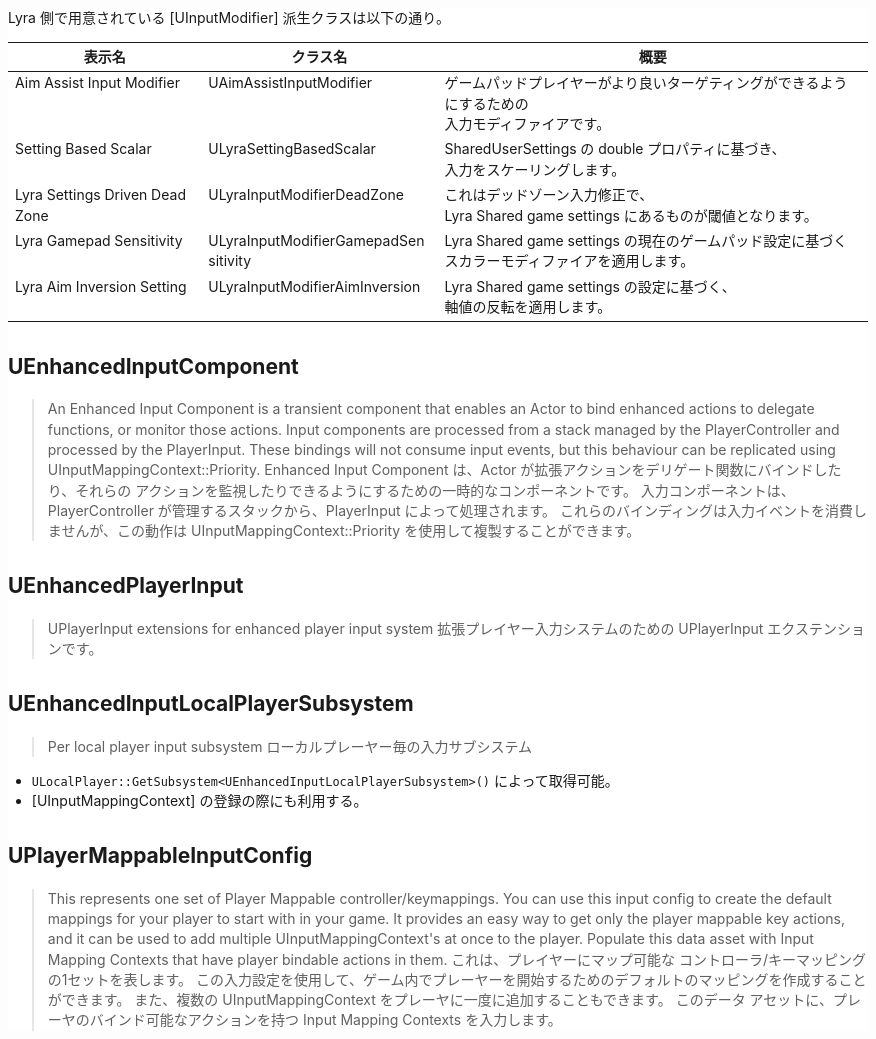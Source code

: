 Lyra 側で用意されている [UInputModifier] 派生クラスは以下の通り。

| 表示名                         | クラス名                                   | 概要                                                                                                                                     |
|--------------------------------|--------------------------------------------|------------------------------------------------------------------------------------------------------------------------------------------|
| Aim Assist Input Modifier      | UAimAssistInputModifier                    | ゲームパッドプレイヤーがより良いターゲティングができるようにするための <br> 入力モディファイアです。                                     |
| Setting Based Scalar           | ULyraSettingBasedScalar                    | SharedUserSettings の double プロパティに基づき、 <br> 入力をスケーリングします。                                                        |
| Lyra Settings Driven Dead Zone | ULyraInputModifierDeadZone                 | これはデッドゾーン入力修正で、 <br> Lyra Shared game settings にあるものが閾値となります。                                               |
| Lyra Gamepad Sensitivity       | ULyraInputModifierGamepadSensitivity       | Lyra Shared game settings の現在のゲームパッド設定に基づく <br> スカラーモディファイアを適用します。                                     |
| Lyra Aim Inversion Setting     | ULyraInputModifierAimInversion             | Lyra Shared game settings の設定に基づく、 <br> 軸値の反転を適用します。                                                                 |


## UEnhancedInputComponent

> An Enhanced Input Component is a transient component that enables an Actor to bind enhanced actions to delegate functions, or monitor those actions.
> Input components are processed from a stack managed by the PlayerController and processed by the PlayerInput.
> These bindings will not consume input events, but this behaviour can be replicated using UInputMappingContext::Priority.
> Enhanced Input Component は、Actor が拡張アクションをデリゲート関数にバインドしたり、それらの アクションを監視したりできるようにするための一時的なコンポーネントです。
> 入力コンポーネントは、PlayerController が管理するスタックから、PlayerInput によって処理されます。
> これらのバインディングは入力イベントを消費しませんが、この動作は UInputMappingContext::Priority を使用して複製することができます。

## UEnhancedPlayerInput

> UPlayerInput extensions for enhanced player input system
> 拡張プレイヤー入力システムのための UPlayerInput エクステンションです。

## UEnhancedInputLocalPlayerSubsystem

> Per local player input subsystem
> ローカルプレーヤー毎の入力サブシステム

* ```ULocalPlayer::GetSubsystem<UEnhancedInputLocalPlayerSubsystem>()``` によって取得可能。
* [UInputMappingContext] の登録の際にも利用する。



## UPlayerMappableInputConfig

> This represents one set of Player Mappable controller/keymappings. 
> You can use this input config to create the default mappings for your player to start with in your game. 
> It provides an easy way to get only the player mappable key actions, and it can be used to add multiple UInputMappingContext's at once to the player.
> Populate this data asset with Input Mapping Contexts that have player bindable actions in them. 
> これは、プレイヤーにマップ可能な コントローラ/キーマッピングの1セットを表します。
> この入力設定を使用して、ゲーム内でプレーヤーを開始するためのデフォルトのマッピングを作成することができます。
> また、複数の UInputMappingContext をプレーヤに一度に追加することもできます。
> このデータ アセットに、プレーヤのバインド可能なアクションを持つ Input Mapping Contexts を入力します。


[Lyra Starter Game Overview ｜ Tech Talk ｜ State of Unreal 2022]: https://youtu.be/Fj1zCsYydD8
[Lyra Starter Game Overview ｜ Tech Talk ｜ State of Unreal 2022 > 23:47]: https://youtu.be/Fj1zCsYydD8?t=1427
[Lyra Starter Game Overview ｜ Tech Talk ｜ State of Unreal 2022 > 24:22]: https://youtu.be/Fj1zCsYydD8?t=1462
[Lyra Starter Game Overview ｜ Tech Talk ｜ State of Unreal 2022 > 32:47]: https://youtu.be/Fj1zCsYydD8?t=1967
[Lyra Starter Game Overview ｜ Tech Talk ｜ State of Unreal 2022 > 34:01]: https://youtu.be/Fj1zCsYydD8?t=2041
[Lyra Starter Game Overview ｜ Tech Talk ｜ State of Unreal 2022 > 36:18]: https://youtu.be/Fj1zCsYydD8?t=2178
[Lyra Starter Game Overview ｜ Tech Talk ｜ State of Unreal 2022 > 44:11]: https://youtu.be/Fj1zCsYydD8?t=2651
[Lyra Starter Game Overview ｜ Tech Talk ｜ State of Unreal 2022 > 57:01]: https://youtu.be/Fj1zCsYydD8?t=3421
